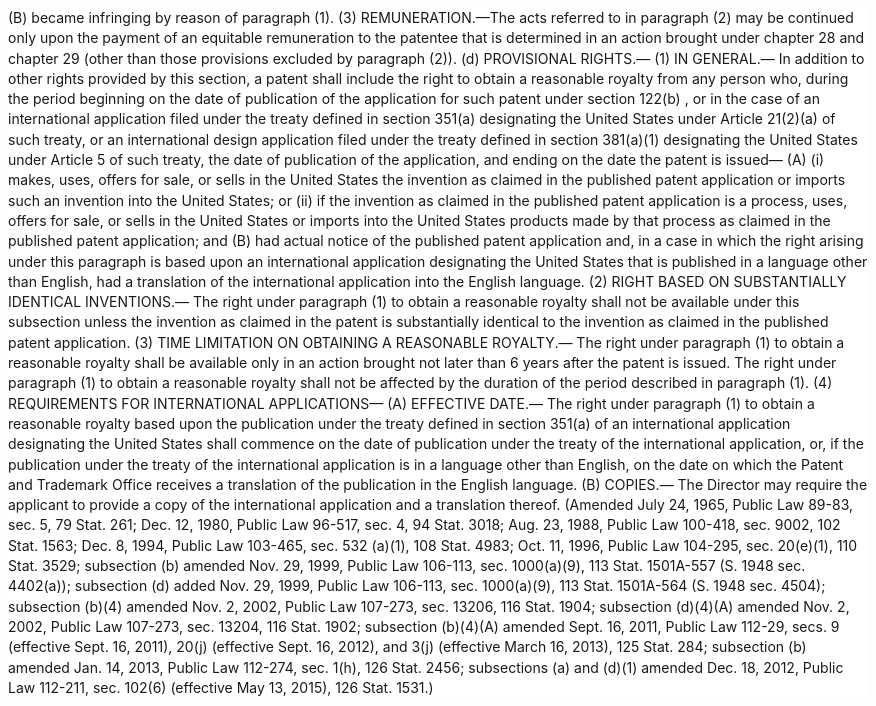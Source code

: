 (B) became infringing by reason of paragraph (1).
(3) REMUNERATION.—The acts referred to in paragraph (2) may be continued only upon the payment of an equitable remuneration to the patentee that is determined in an action brought under chapter 28 and chapter 29 (other than those provisions excluded by paragraph (2)).
(d) PROVISIONAL RIGHTS.—
(1) IN GENERAL.— In addition to other rights provided by this section, a patent shall include the right to obtain a reasonable royalty from any person who, during the period beginning on the date of publication of the application for such patent under section 122(b) , or in the case of an international application filed under the treaty defined in section 351(a) designating the United States under Article 21(2)(a) of such treaty, or an international design application filed under the treaty defined in section 381(a)(1) designating the United States under Article 5 of such treaty, the date of publication of the application, and ending on the date the patent is issued—
(A)
(i) makes, uses, offers for sale, or sells in the United States the invention as claimed in the published patent application or imports such an invention into the United States; or
(ii) if the invention as claimed in the published patent application is a process, uses, offers for sale, or sells in the United States or imports into the United States products made by that process as claimed in the published patent application; and
(B) had actual notice of the published patent application and, in a case in which the right arising under this paragraph is based upon an international application designating the United States that is published in a language other than English, had a translation of the international application into the English language.
(2) RIGHT BASED ON SUBSTANTIALLY IDENTICAL INVENTIONS.— The right under paragraph (1) to obtain a reasonable royalty shall not be available under this subsection unless the invention as claimed in the patent is substantially identical to the invention as claimed in the published patent application.
(3) TIME LIMITATION ON OBTAINING A REASONABLE ROYALTY.— The right under paragraph (1) to obtain a reasonable royalty shall be available only in an action brought not later than 6 years after the patent is issued. The right under paragraph (1) to obtain a reasonable royalty shall not be affected by the duration of the period described in paragraph (1).
(4) REQUIREMENTS FOR INTERNATIONAL APPLICATIONS—
(A) EFFECTIVE DATE.— The right under paragraph (1) to obtain a reasonable royalty based upon the publication under the treaty defined in section 351(a) of an international application designating the United States shall commence on the date of publication under the treaty of the international application, or, if the publication under the treaty of the international application is in a language other than English, on the date on which the Patent and Trademark Office receives a translation of the publication in the English language.
(B) COPIES.— The Director may require the applicant to provide a copy of the international application and a translation thereof.
(Amended July 24, 1965, Public Law 89-83, sec. 5, 79 Stat. 261; Dec. 12, 1980, Public Law 96-517, sec. 4, 94 Stat. 3018; Aug. 23, 1988, Public Law 100-418, sec. 9002, 102 Stat. 1563; Dec. 8, 1994, Public Law 103-465, sec. 532 (a)(1), 108 Stat. 4983; Oct. 11, 1996, Public Law 104-295, sec. 20(e)(1), 110 Stat. 3529; subsection (b) amended Nov. 29, 1999, Public Law 106-113, sec. 1000(a)(9), 113 Stat. 1501A-557 (S. 1948 sec. 4402(a)); subsection (d) added Nov. 29, 1999, Public Law 106-113, sec. 1000(a)(9), 113 Stat. 1501A-564 (S. 1948 sec. 4504); subsection (b)(4) amended Nov. 2, 2002, Public Law 107-273, sec. 13206, 116 Stat. 1904; subsection (d)(4)(A) amended Nov. 2, 2002, Public Law 107-273, sec. 13204, 116 Stat. 1902; subsection (b)(4)(A) amended Sept. 16, 2011, Public Law 112-29, secs. 9 (effective Sept. 16, 2011), 20(j) (effective Sept. 16, 2012), and 3(j) (effective March 16, 2013), 125 Stat. 284; subsection (b) amended Jan. 14, 2013, Public Law 112-274, sec. 1(h), 126 Stat. 2456; subsections (a) and (d)(1) amended Dec. 18, 2012, Public Law 112-211, sec. 102(6) (effective May 13, 2015), 126 Stat. 1531.)
